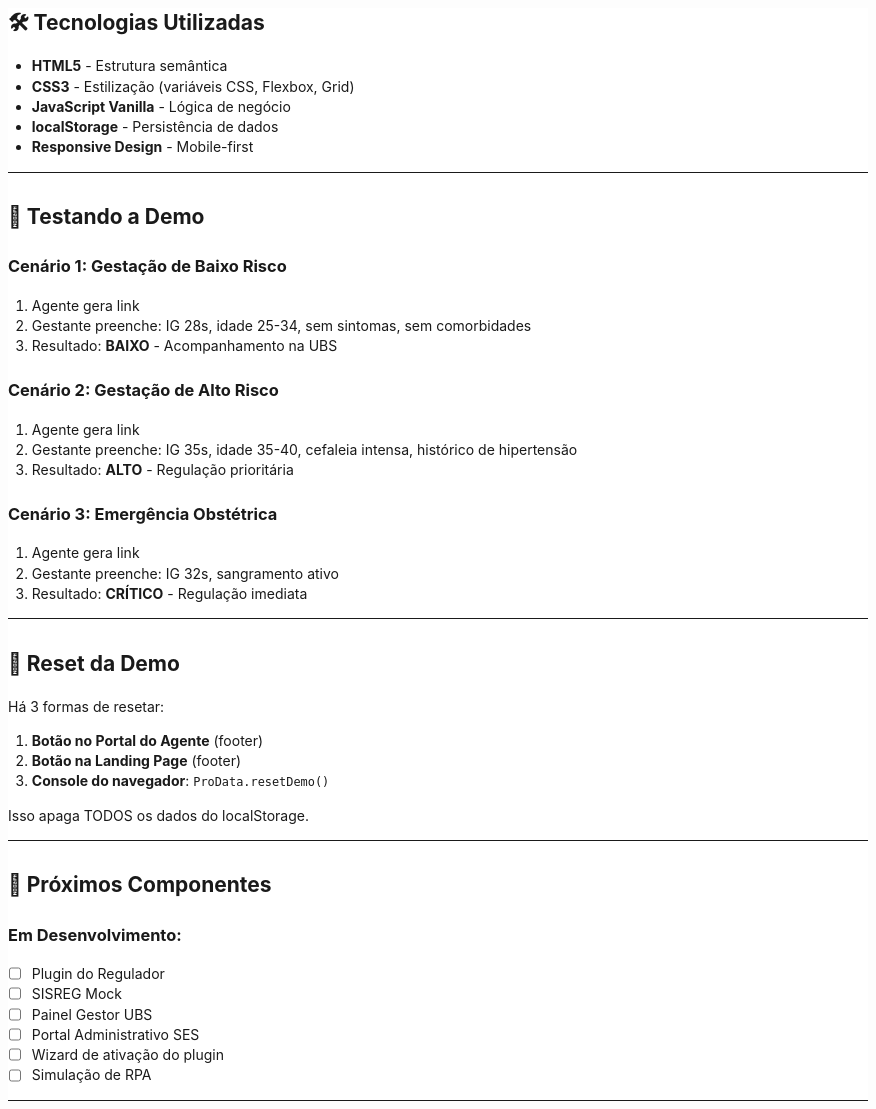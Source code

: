 
## 🛠️ Tecnologias Utilizadas

- **HTML5** - Estrutura semântica
- **CSS3** - Estilização (variáveis CSS, Flexbox, Grid)
- **JavaScript Vanilla** - Lógica de negócio
- **localStorage** - Persistência de dados
- **Responsive Design** - Mobile-first

---

## 🧪 Testando a Demo

### Cenário 1: Gestação de Baixo Risco
1. Agente gera link
2. Gestante preenche: IG 28s, idade 25-34, sem sintomas, sem comorbidades
3. Resultado: **BAIXO** - Acompanhamento na UBS

### Cenário 2: Gestação de Alto Risco
1. Agente gera link
2. Gestante preenche: IG 35s, idade 35-40, cefaleia intensa, histórico de hipertensão
3. Resultado: **ALTO** - Regulação prioritária

### Cenário 3: Emergência Obstétrica
1. Agente gera link
2. Gestante preenche: IG 32s, sangramento ativo
3. Resultado: **CRÍTICO** - Regulação imediata

---

## 🔄 Reset da Demo

Há 3 formas de resetar:

1. **Botão no Portal do Agente** (footer)
2. **Botão na Landing Page** (footer)
3. **Console do navegador**: `ProData.resetDemo()`

Isso apaga TODOS os dados do localStorage.

---

## 🚧 Próximos Componentes

### Em Desenvolvimento:
- [ ] Plugin do Regulador
- [ ] SISREG Mock
- [ ] Painel Gestor UBS
- [ ] Portal Administrativo SES
- [ ] Wizard de ativação do plugin
- [ ] Simulação de RPA

---